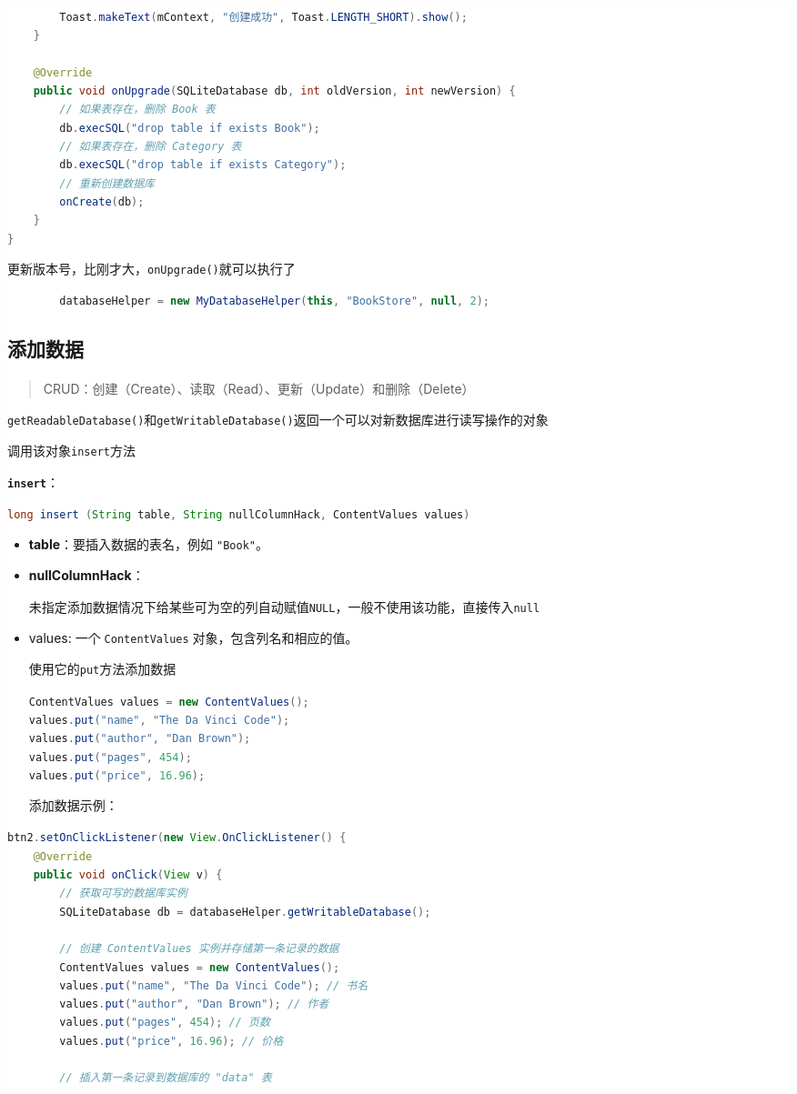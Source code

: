 ```java
        Toast.makeText(mContext, "创建成功", Toast.LENGTH_SHORT).show();
    }

    @Override
    public void onUpgrade(SQLiteDatabase db, int oldVersion, int newVersion) {
        // 如果表存在，删除 Book 表
        db.execSQL("drop table if exists Book");
        // 如果表存在，删除 Category 表
        db.execSQL("drop table if exists Category");
        // 重新创建数据库
        onCreate(db);
    }
}
```

更新版本号，比刚才大，`onUpgrade()`就可以执行了

```java
        databaseHelper = new MyDatabaseHelper(this, "BookStore", null, 2);
```

## 添加数据

> CRUD：创建（Create）、读取（Read）、更新（Update）和删除（Delete）

`getReadableDatabase()`和`getWritableDatabase()`返回一个可以对新数据库进行读写操作的对象

调用该对象`insert`方法

**`insert`**：

```java
long insert (String table, String nullColumnHack, ContentValues values)
```

- **table**：要插入数据的表名，例如 `"Book"`。

- **nullColumnHack**：

  未指定添加数据情况下给某些可为空的列自动赋值`NULL`，一般不使用该功能，直接传入`null`

- values: 一个 `ContentValues` 对象，包含列名和相应的值。

  使用它的`put`方法添加数据

  ```java
  ContentValues values = new ContentValues();
  values.put("name", "The Da Vinci Code");
  values.put("author", "Dan Brown");
  values.put("pages", 454);
  values.put("price", 16.96);
  ```

  添加数据示例：

```java
btn2.setOnClickListener(new View.OnClickListener() {
    @Override
    public void onClick(View v) {
        // 获取可写的数据库实例
        SQLiteDatabase db = databaseHelper.getWritableDatabase();
        
        // 创建 ContentValues 实例并存储第一条记录的数据
        ContentValues values = new ContentValues();
        values.put("name", "The Da Vinci Code"); // 书名
        values.put("author", "Dan Brown"); // 作者
        values.put("pages", 454); // 页数
        values.put("price", 16.96); // 价格
        
        // 插入第一条记录到数据库的 "data" 表
```